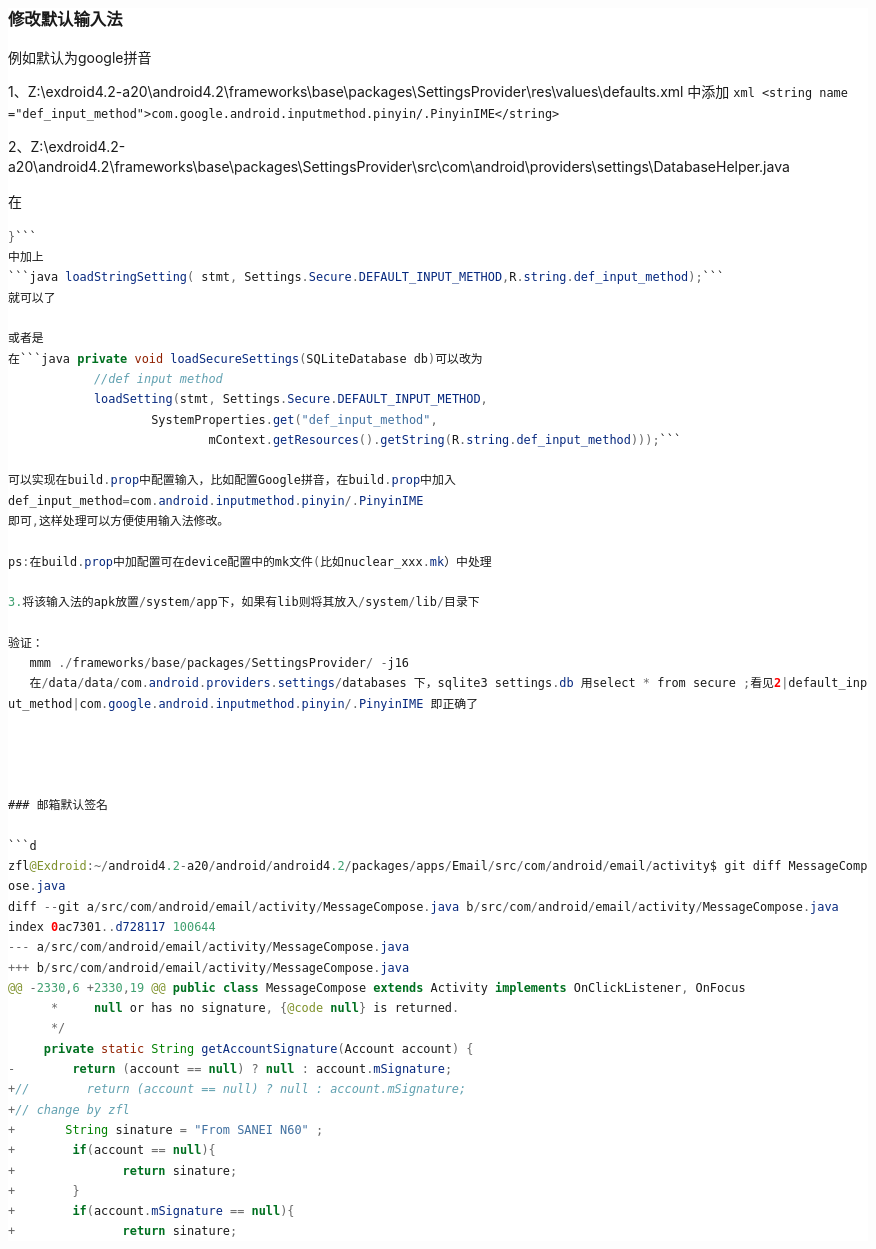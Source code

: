 ### 修改默认输入法

例如默认为google拼音

1、Z:\exdroid4.2-a20\android4.2\frameworks\base\packages\SettingsProvider\res\values\defaults.xml
中添加
```xml <string name="def_input_method">com.google.android.inputmethod.pinyin/.PinyinIME</string>```

2、Z:\exdroid4.2-a20\android4.2\frameworks\base\packages\SettingsProvider\src\com\android\providers\settings\DatabaseHelper.java

在
```java private void loadSecureSettings(SQLiteDatabase db) {
}```
中加上
```java loadStringSetting( stmt, Settings.Secure.DEFAULT_INPUT_METHOD,R.string.def_input_method);```
就可以了

或者是
在```java private void loadSecureSettings(SQLiteDatabase db)可以改为
            //def input method
            loadSetting(stmt, Settings.Secure.DEFAULT_INPUT_METHOD,
                    SystemProperties.get("def_input_method",
                            mContext.getResources().getString(R.string.def_input_method)));```
                            
可以实现在build.prop中配置输入，比如配置Google拼音，在build.prop中加入
def_input_method=com.android.inputmethod.pinyin/.PinyinIME
即可,这样处理可以方便使用输入法修改。

ps:在build.prop中加配置可在device配置中的mk文件(比如nuclear_xxx.mk）中处理

3.将该输入法的apk放置/system/app下，如果有lib则将其放入/system/lib/目录下

验证：
   mmm ./frameworks/base/packages/SettingsProvider/ -j16
   在/data/data/com.android.providers.settings/databases 下，sqlite3 settings.db 用select * from secure ;看见2|default_input_method|com.google.android.inputmethod.pinyin/.PinyinIME 即正确了




### 邮箱默认签名

```d
zfl@Exdroid:~/android4.2-a20/android/android4.2/packages/apps/Email/src/com/android/email/activity$ git diff MessageCompose.java 
diff --git a/src/com/android/email/activity/MessageCompose.java b/src/com/android/email/activity/MessageCompose.java
index 0ac7301..d728117 100644
--- a/src/com/android/email/activity/MessageCompose.java
+++ b/src/com/android/email/activity/MessageCompose.java
@@ -2330,6 +2330,19 @@ public class MessageCompose extends Activity implements OnClickListener, OnFocus
      *     null or has no signature, {@code null} is returned.
      */
     private static String getAccountSignature(Account account) {
-        return (account == null) ? null : account.mSignature;
+//        return (account == null) ? null : account.mSignature;
+// change by zfl 
+       String sinature = "From SANEI N60" ;
+        if(account == null){
+               return sinature;
+        }
+        if(account.mSignature == null){
+               return sinature;
```